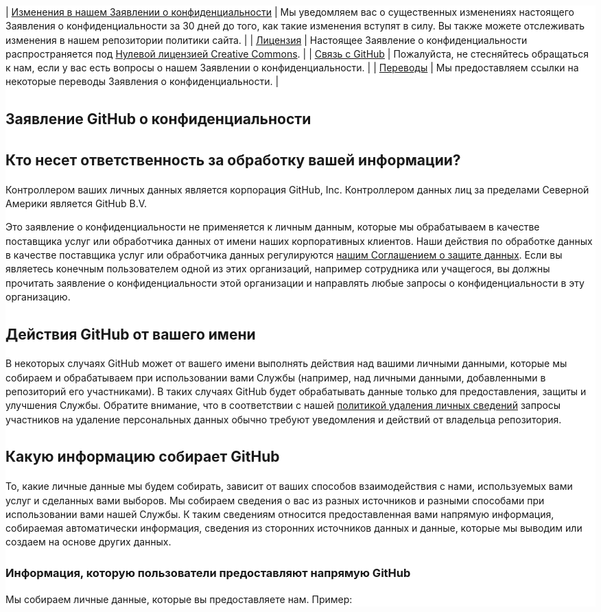 |                      [Изменения в нашем Заявлении о конфиденциальности](#changes-to-our-privacy-statement)                      |                                                                                                                                                                                                                                                                              Мы уведомляем вас о существенных изменениях настоящего Заявления о конфиденциальности за 30 дней до того, как такие изменения вступят в силу. Вы также можете отслеживать изменения в нашем репозитории политики сайта.                                                                                                                                                                                                                                                                               |
|                                                       [Лицензия](#license)                                                       |                                                                                                                                                                                                                                                                                                              Настоящее Заявление о конфиденциальности распространяется под [Нулевой лицензией Creative Commons](https://creativecommons.org/publicdomain/zero/1.0/).                                                                                                                                                                                                                                                                                                               |
|                                               [Связь с GitHub](#contacting-github)                                               |                                                                                                                                                                                                                                                                                                                                    Пожалуйста, не стесняйтесь обращаться к нам, если у вас есть вопросы о нашем Заявлении о конфиденциальности.                                                                                                                                                                                                                                                                                                                                    |
|                                                    [Переводы](#translations)                                                     |                                                                                                                                                                                                                                                                                                                                                   Мы предоставляем ссылки на некоторые переводы Заявления о конфиденциальности.                                                                                                                                                                                                                                                                                                                                                    |

[](#github-privacy-statement)Заявление GitHub о конфиденциальности
----------

[](#who-is-responsible-for-the-processing-of-your-information)Кто несет ответственность за обработку вашей информации?
----------

Контроллером ваших личных данных является корпорация GitHub, Inc. Контроллером данных лиц за пределами Северной Америки является GitHub B.V.

Это заявление о конфиденциальности не применяется к личным данным, которые мы обрабатываем в качестве поставщика услуг или обработчика данных от имени наших корпоративных клиентов. Наши действия по обработке данных в качестве поставщика услуг или обработчика данных регулируются [нашим Соглашением о защите данных](https://github.com/customer-terms/github-data-protection-agreement). Если вы являетесь конечным пользователем одной из этих организаций, например сотрудника или учащегося, вы должны прочитать заявление о конфиденциальности этой организации и направлять любые запросы о конфиденциальности в эту организацию.

[](#github-acting-on-your-behalf)Действия GitHub от вашего имени
----------

В некоторых случаях GitHub может от вашего имени выполнять действия над вашими личными данными, которые мы собираем и обрабатываем при использовании вами Службы (например, над личными данными, добавленными в репозиторий его участниками). В таких случаях GitHub будет обрабатывать данные только для предоставления, защиты и улучшения Службы. Обратите внимание, что в соответствии с нашей [политикой удаления личных сведений](/ru/site-policy/content-removal-policies/github-private-information-removal-policy) запросы участников на удаление персональных данных обычно требуют уведомления и действий от владельца репозитория.

[](#what-information-github-collects)Какую информацию собирает GitHub
----------

То, какие личные данные мы будем собирать, зависит от ваших способов взаимодействия с нами, используемых вами услуг и сделанных вами выборов. Мы собираем сведения о вас из разных источников и разными способами при использовании вами нашей Службы. К таким сведениям относится предоставленная вами напрямую информация, собираемая автоматически информация, сведения из сторонних источников данных и данные, которые мы выводим или создаем на основе других данных.

### [](#information-users-provide-directly-to-github)Информация, которую пользователи предоставляют напрямую GitHub ###

Мы собираем личные данные, которые вы предоставляете нам. Пример:
